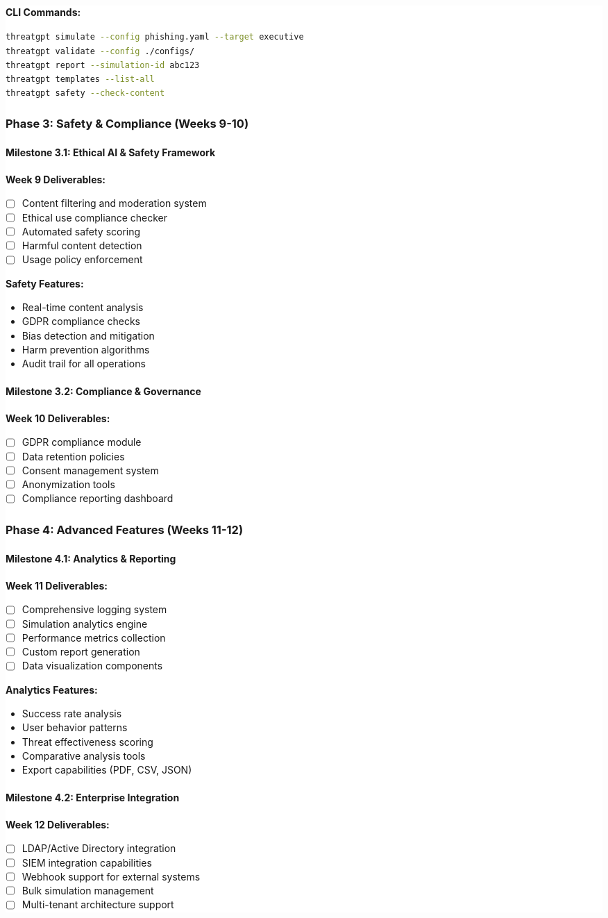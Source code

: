 **CLI Commands:**
```bash
threatgpt simulate --config phishing.yaml --target executive
threatgpt validate --config ./configs/
threatgpt report --simulation-id abc123
threatgpt templates --list-all
threatgpt safety --check-content
```

### Phase 3: Safety & Compliance (Weeks 9-10)

#### Milestone 3.1: Ethical AI & Safety Framework
**Week 9 Deliverables:**
- [ ] Content filtering and moderation system
- [ ] Ethical use compliance checker
- [ ] Automated safety scoring
- [ ] Harmful content detection
- [ ] Usage policy enforcement

**Safety Features:**
- Real-time content analysis
- GDPR compliance checks
- Bias detection and mitigation
- Harm prevention algorithms
- Audit trail for all operations

#### Milestone 3.2: Compliance & Governance
**Week 10 Deliverables:**
- [ ] GDPR compliance module
- [ ] Data retention policies
- [ ] Consent management system
- [ ] Anonymization tools
- [ ] Compliance reporting dashboard

### Phase 4: Advanced Features (Weeks 11-12)

#### Milestone 4.1: Analytics & Reporting
**Week 11 Deliverables:**
- [ ] Comprehensive logging system
- [ ] Simulation analytics engine
- [ ] Performance metrics collection
- [ ] Custom report generation
- [ ] Data visualization components

**Analytics Features:**
- Success rate analysis
- User behavior patterns
- Threat effectiveness scoring
- Comparative analysis tools
- Export capabilities (PDF, CSV, JSON)

#### Milestone 4.2: Enterprise Integration
**Week 12 Deliverables:**
- [ ] LDAP/Active Directory integration
- [ ] SIEM integration capabilities
- [ ] Webhook support for external systems
- [ ] Bulk simulation management
- [ ] Multi-tenant architecture support
